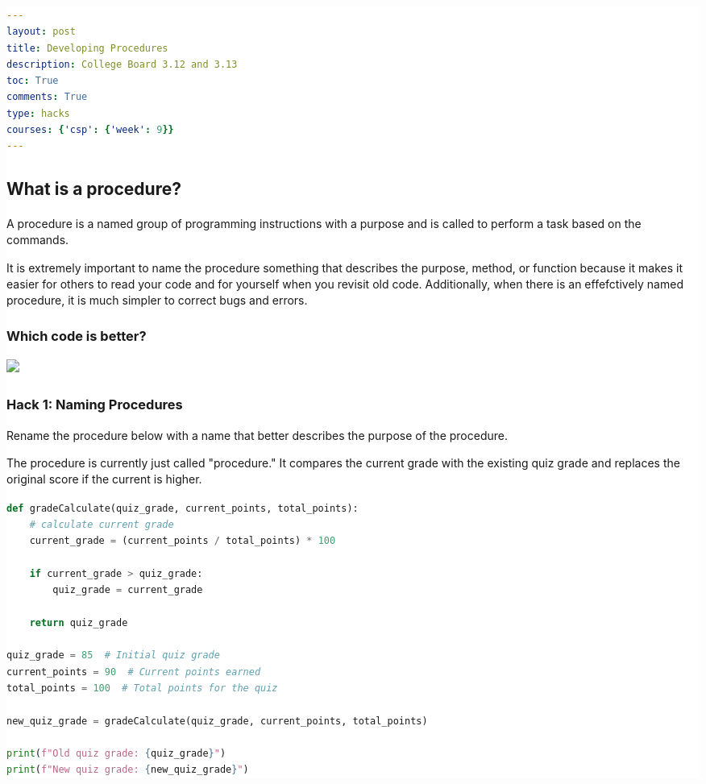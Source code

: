 ```yaml
---
layout: post
title: Developing Procedures
description: College Board 3.12 and 3.13
toc: True
comments: True
type: hacks
courses: {'csp': {'week': 9}}
---
```


## What is a procedure?
A procedure is a named group of programming instructions with a purpose and is called to perform a task based on the commands. 


It is extremely important to name the procedure something that describes the purpose, method, or function because it makes it easier for others to read your code and for yourself when you revisit old code. Additionally, when there is an effefctively named procedure, it is much simpler to correct bugs and errors.

### Which code is better?
<img src="https://media.discordapp.net//attachments/909575347773775953/1166199627083698217/namingprocedures.png?ex=65499f0a&is=65372a0a&hm=6a7d0bf546b51e54837e3cd8d5993063d9ab28ac4f19bd6e49b6a540424a30a5&">

### Hack 1: Naming Procedures
Rename the procedure below with a name that better describes the purpose of the procedure. 

The procedure is currently just called "procedure." It compares the current grade with the existing quiz grade and replaces the original score if the current is higher.


```python
def gradeCalculate(quiz_grade, current_points, total_points):
    # calculate current grade
    current_grade = (current_points / total_points) * 100

    if current_grade > quiz_grade:
        quiz_grade = current_grade

    return quiz_grade

quiz_grade = 85  # Initial quiz grade
current_points = 90  # Current points earned
total_points = 100  # Total points for the quiz

new_quiz_grade = gradeCalculate(quiz_grade, current_points, total_points)

print(f"Old quiz grade: {quiz_grade}")
print(f"New quiz grade: {new_quiz_grade}")

```
